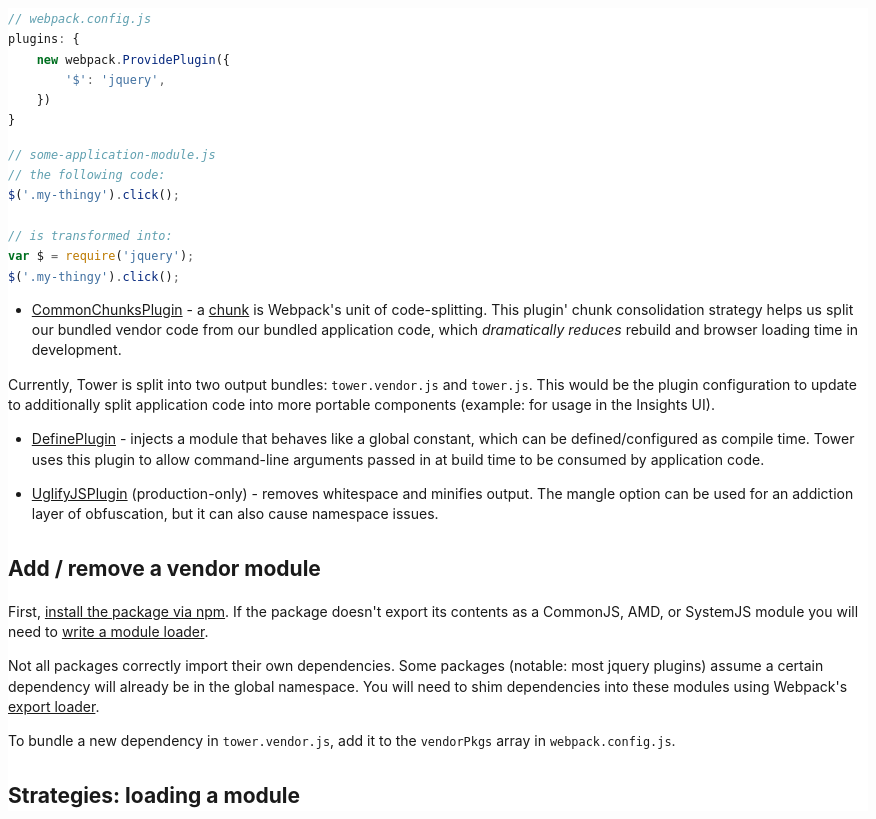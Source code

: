 ```javascript
// webpack.config.js
plugins: {
    new webpack.ProvidePlugin({
        '$': 'jquery',
    })
}
```

```javascript
// some-application-module.js
// the following code:
$('.my-thingy').click();

// is transformed into:
var $ = require('jquery');
$('.my-thingy').click();
```

* [CommonChunksPlugin](https://webpack.github.io/docs/list-of-plugins.html#commonschunkplugin) - a [chunk](https://webpack.github.io/docs/code-splitting.html#chunk-content) is Webpack's unit of code-splitting. This plugin' chunk consolidation strategy helps us split our bundled vendor code from our bundled application code, which *dramatically reduces* rebuild and browser loading time in development.

Currently, Tower is split into two output bundles: `tower.vendor.js` and `tower.js`. This would be the plugin configuration to update to additionally split application code into more portable components (example: for usage in the Insights UI).

* [DefinePlugin](https://webpack.github.io/docs/list-of-plugins.html#defineplugin) - injects a module that behaves like a global constant, which can be defined/configured as compile time. Tower uses this plugin to allow command-line arguments passed in at build time to be consumed by application code. 

* [UglifyJSPlugin](https://webpack.github.io/docs/list-of-plugins.html#uglifyjsplugin) (production-only) - removes whitespace and minifies output. The mangle option can be used for an addiction layer of obfuscation, but it can also cause namespace issues.

## <a name="add-upgrade-remove-vendor-module">Add / remove a vendor module</a>

First, [install the package via npm](#add-upgrade-remove-npm-package). If the package doesn't export its contents as a CommonJS, AMD, or SystemJS module you will need to [write a module loader](https://webpack.github.io/docs/how-to-write-a-loader.html).

Not all packages correctly import their own dependencies. Some packages (notable: most jquery plugins) assume a certain dependency will already be in the global namespace. You will need to shim dependencies into these modules using Webpack's [export loader](https://webpack.github.io/docs/shimming-modules.html#exporting).

To bundle a new dependency in `tower.vendor.js`, add it to the `vendorPkgs` array in `webpack.config.js`. 

## <a name="loading-modules">Strategies: loading a module</a>

